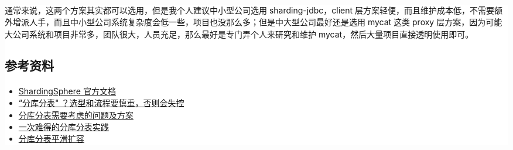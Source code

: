 通常来说，这两个方案其实都可以选用，但是我个人建议中小型公司选用 sharding-jdbc，client 层方案轻便，而且维护成本低，不需要额外增派人手，而且中小型公司系统复杂度会低一些，项目也没那么多；但是中大型公司最好还是选用 mycat 这类 proxy 层方案，因为可能大公司系统和项目非常多，团队很大，人员充足，那么最好是专门弄个人来研究和维护 mycat，然后大量项目直接透明使用即可。

## 参考资料

- [ShardingSphere 官方文档](https://shardingsphere.apache.org/document/current/cn/overview/)
- [“分库分表" ？选型和流程要慎重，否则会失控](https://juejin.im/post/5bf778ef5188251b8a26ed8b)
- [分库分表需要考虑的问题及方案](https://www.jianshu.com/p/32b3e91aa22c)
- [一次难得的分库分表实践](https://juejin.im/post/5d4b6dc1f265da03c1288332)
- [分库分表平滑扩容](https://www.cnblogs.com/barrywxx/p/11532122.html)
